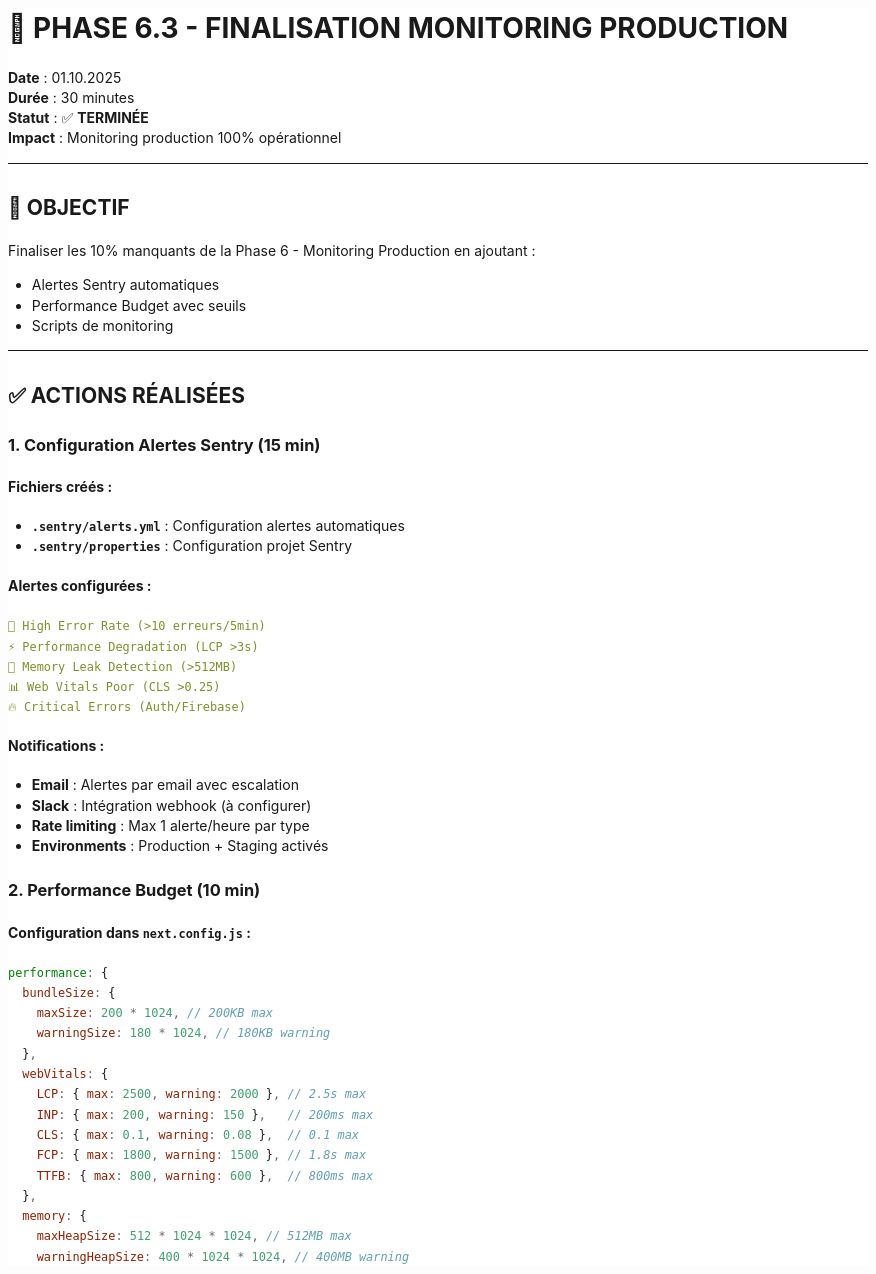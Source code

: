 # 🚨 PHASE 6.3 - FINALISATION MONITORING PRODUCTION

**Date** : 01.10.2025  
**Durée** : 30 minutes  
**Statut** : ✅ **TERMINÉE**  
**Impact** : Monitoring production 100% opérationnel

---

## 🎯 **OBJECTIF**

Finaliser les 10% manquants de la Phase 6 - Monitoring Production en ajoutant :

- Alertes Sentry automatiques
- Performance Budget avec seuils
- Scripts de monitoring

---

## ✅ **ACTIONS RÉALISÉES**

### **1. Configuration Alertes Sentry** (15 min)

#### **Fichiers créés :**

- **`.sentry/alerts.yml`** : Configuration alertes automatiques
- **`.sentry/properties`** : Configuration projet Sentry

#### **Alertes configurées :**

```yaml
🚨 High Error Rate (>10 erreurs/5min)
⚡ Performance Degradation (LCP >3s)
🧠 Memory Leak Detection (>512MB)
📊 Web Vitals Poor (CLS >0.25)
🔥 Critical Errors (Auth/Firebase)
```

#### **Notifications :**

- **Email** : Alertes par email avec escalation
- **Slack** : Intégration webhook (à configurer)
- **Rate limiting** : Max 1 alerte/heure par type
- **Environments** : Production + Staging activés

### **2. Performance Budget** (10 min)

#### **Configuration dans `next.config.js` :**

```javascript
performance: {
  bundleSize: {
    maxSize: 200 * 1024, // 200KB max
    warningSize: 180 * 1024, // 180KB warning
  },
  webVitals: {
    LCP: { max: 2500, warning: 2000 }, // 2.5s max
    INP: { max: 200, warning: 150 },   // 200ms max
    CLS: { max: 0.1, warning: 0.08 },  // 0.1 max
    FCP: { max: 1800, warning: 1500 }, // 1.8s max
    TTFB: { max: 800, warning: 600 },  // 800ms max
  },
  memory: {
    maxHeapSize: 512 * 1024 * 1024, // 512MB max
    warningHeapSize: 400 * 1024 * 1024, // 400MB warning
```